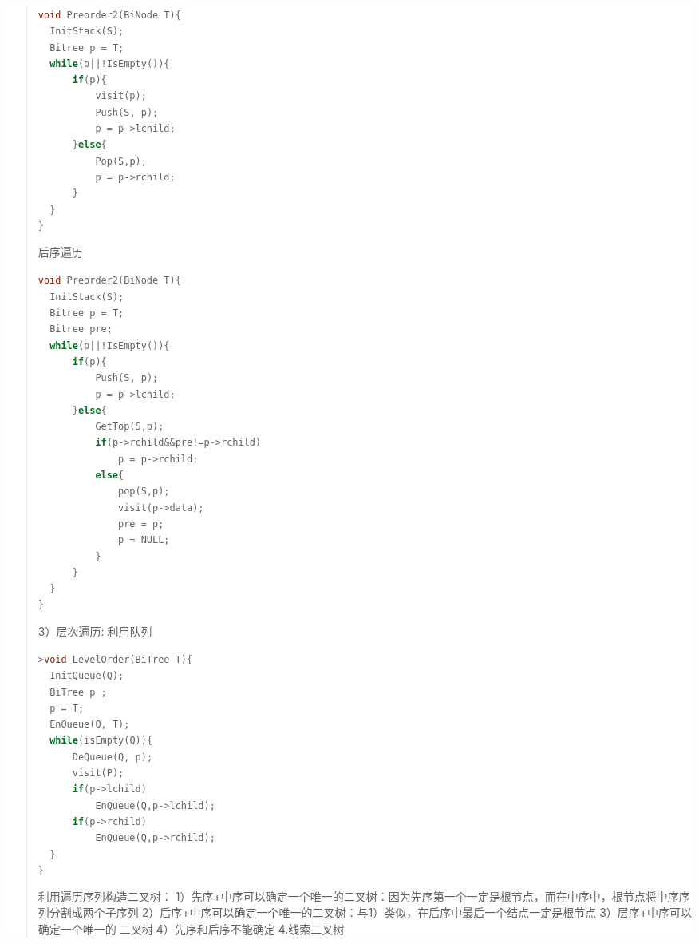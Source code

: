 >```c
>void Preorder2(BiNode T){
>	InitStack(S);
>	Bitree p = T;
>	while(p||!IsEmpty()){
>		if(p){
>			visit(p);
>			Push(S, p);
>			p = p->lchild;
>		}else{
>			Pop(S,p);
>			p = p->rchild;
>		}
>	}
>}
>```
>后序遍历
>```c
>void Preorder2(BiNode T){
>	InitStack(S);
>	Bitree p = T;
>	Bitree pre;
>	while(p||!IsEmpty()){
>		if(p){
>			Push(S, p);
>			p = p->lchild;
>		}else{
>		    GetTop(S,p);
>			if(p->rchild&&pre!=p->rchild)
>				p = p->rchild;
>			else{
>				pop(S,p);
>				visit(p->data);
>				pre = p;
>				p = NULL;
>			}
>		}
>	}
>}
>```
>3）层次遍历:
>利用队列
>```c
>>void LevelOrder(BiTree T){
>	InitQueue(Q);
>	BiTree p ;
>	p = T;
>	EnQueue(Q, T);
>	while(isEmpty(Q)){
>		DeQueue(Q, p);
>		visit(P);
>		if(p->lchild)
>			EnQueue(Q,p->lchild);
>		if(p->rchild)
>			EnQueue(Q,p->rchild);
>	}
>}
>```
>利用遍历序列构造二叉树：
>1）先序+中序可以确定一个唯一的二叉树：因为先序第一个一定是根节点，而在中序中，根节点将中序序列分割成两个子序列
>2）后序+中序可以确定一个唯一的二叉树：与1）类似，在后序中最后一个结点一定是根节点
>3）层序+中序可以确定一个唯一的 二叉树
>4）先序和后序不能确定
4.线索二叉树